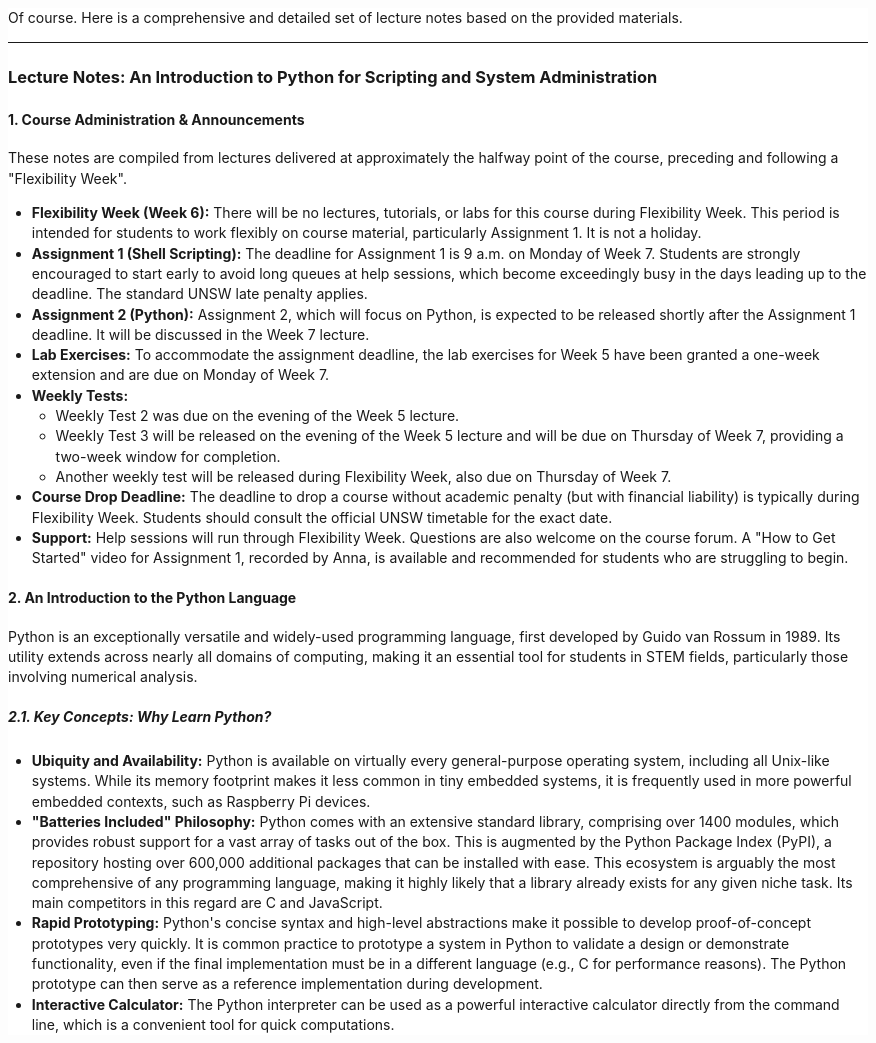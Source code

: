 Of course. Here is a comprehensive and detailed set of lecture notes based on the provided materials.

***

### **Lecture Notes: An Introduction to Python for Scripting and System Administration**

#### **1. Course Administration & Announcements**

These notes are compiled from lectures delivered at approximately the halfway point of the course, preceding and following a "Flexibility Week".

*   **Flexibility Week (Week 6):** There will be no lectures, tutorials, or labs for this course during Flexibility Week. This period is intended for students to work flexibly on course material, particularly Assignment 1. It is not a holiday.
*   **Assignment 1 (Shell Scripting):** The deadline for Assignment 1 is 9 a.m. on Monday of Week 7. Students are strongly encouraged to start early to avoid long queues at help sessions, which become exceedingly busy in the days leading up to the deadline. The standard UNSW late penalty applies.
*   **Assignment 2 (Python):** Assignment 2, which will focus on Python, is expected to be released shortly after the Assignment 1 deadline. It will be discussed in the Week 7 lecture.
*   **Lab Exercises:** To accommodate the assignment deadline, the lab exercises for Week 5 have been granted a one-week extension and are due on Monday of Week 7.
*   **Weekly Tests:**
    *   Weekly Test 2 was due on the evening of the Week 5 lecture.
    *   Weekly Test 3 will be released on the evening of the Week 5 lecture and will be due on Thursday of Week 7, providing a two-week window for completion.
    *   Another weekly test will be released during Flexibility Week, also due on Thursday of Week 7.
*   **Course Drop Deadline:** The deadline to drop a course without academic penalty (but with financial liability) is typically during Flexibility Week. Students should consult the official UNSW timetable for the exact date.
*   **Support:** Help sessions will run through Flexibility Week. Questions are also welcome on the course forum. A "How to Get Started" video for Assignment 1, recorded by Anna, is available and recommended for students who are struggling to begin.

#### **2. An Introduction to the Python Language**

Python is an exceptionally versatile and widely-used programming language, first developed by Guido van Rossum in 1989. Its utility extends across nearly all domains of computing, making it an essential tool for students in STEM fields, particularly those involving numerical analysis.

##### **2.1. Key Concepts: Why Learn Python?**

*   **Ubiquity and Availability:** Python is available on virtually every general-purpose operating system, including all Unix-like systems. While its memory footprint makes it less common in tiny embedded systems, it is frequently used in more powerful embedded contexts, such as Raspberry Pi devices.
*   **"Batteries Included" Philosophy:** Python comes with an extensive standard library, comprising over 1400 modules, which provides robust support for a vast array of tasks out of the box. This is augmented by the Python Package Index (PyPI), a repository hosting over 600,000 additional packages that can be installed with ease. This ecosystem is arguably the most comprehensive of any programming language, making it highly likely that a library already exists for any given niche task. Its main competitors in this regard are C and JavaScript.
*   **Rapid Prototyping:** Python's concise syntax and high-level abstractions make it possible to develop proof-of-concept prototypes very quickly. It is common practice to prototype a system in Python to validate a design or demonstrate functionality, even if the final implementation must be in a different language (e.g., C for performance reasons). The Python prototype can then serve as a reference implementation during development.
*   **Interactive Calculator:** The Python interpreter can be used as a powerful interactive calculator directly from the command line, which is a convenient tool for quick computations.
